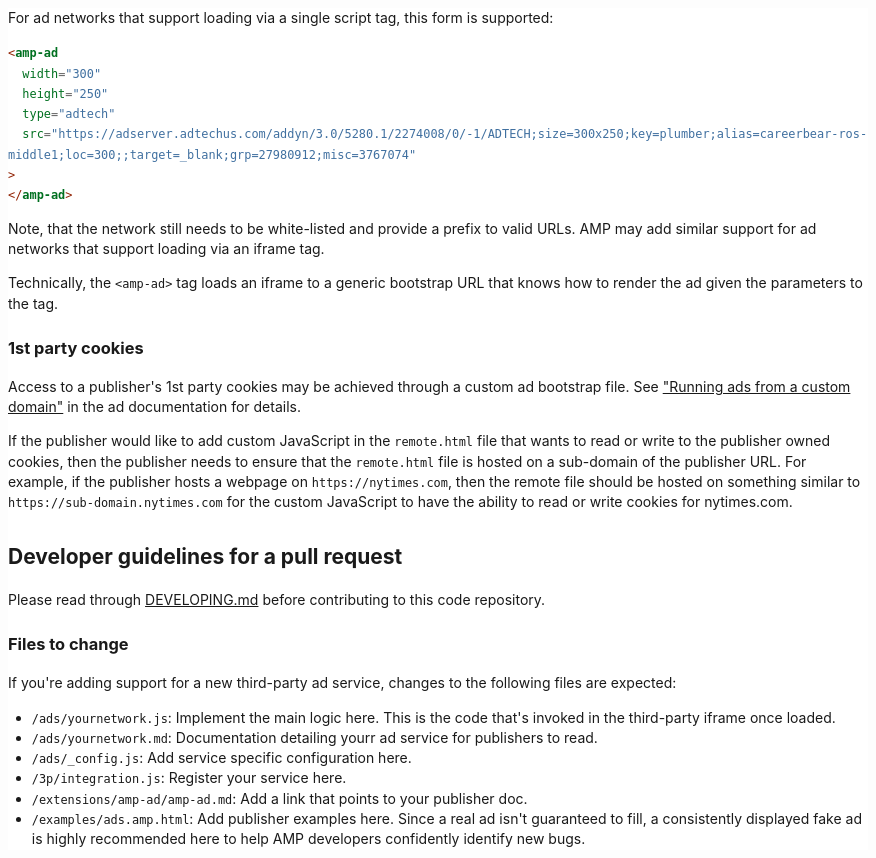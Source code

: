 For ad networks that support loading via a single script tag, this form is
supported:

```html
<amp-ad
  width="300"
  height="250"
  type="adtech"
  src="https://adserver.adtechus.com/addyn/3.0/5280.1/2274008/0/-1/ADTECH;size=300x250;key=plumber;alias=careerbear-ros-middle1;loc=300;;target=_blank;grp=27980912;misc=3767074"
>
</amp-ad>
```

Note, that the network still needs to be white-listed and provide a prefix to
valid URLs. AMP may add similar support for ad networks that support loading via
an iframe tag.

Technically, the `<amp-ad>` tag loads an iframe to a generic bootstrap URL that
knows how to render the ad given the parameters to the tag.

### 1st party cookies

Access to a publisher's 1st party cookies may be achieved through a custom ad
bootstrap file. See
["Running ads from a custom domain"](https://amp.dev/documentation/components/amp-ad#running-ads-from-a-custom-domain)
in the ad documentation for details.

If the publisher would like to add custom JavaScript in the `remote.html` file
that wants to read or write to the publisher owned cookies, then the publisher
needs to ensure that the `remote.html` file is hosted on a sub-domain of the
publisher URL. For example, if the publisher hosts a webpage on
`https://nytimes.com`, then the remote file should be hosted on something
similar to `https://sub-domain.nytimes.com` for the custom JavaScript to have
the ability to read or write cookies for nytimes.com.

## Developer guidelines for a pull request

Please read through [DEVELOPING.md](../contributing/DEVELOPING.md) before
contributing to this code repository.

### Files to change

If you're adding support for a new third-party ad service, changes to the
following files are expected:

- `/ads/yournetwork.js`: Implement the main logic here. This is the code that's
  invoked in the third-party iframe once loaded.
- `/ads/yournetwork.md`: Documentation detailing yourr ad service for publishers
  to read.
- `/ads/_config.js`: Add service specific configuration here.
- `/3p/integration.js`: Register your service here.
- `/extensions/amp-ad/amp-ad.md`: Add a link that points to your publisher doc.
- `/examples/ads.amp.html`: Add publisher examples here. Since a real ad isn't
  guaranteed to fill, a consistently displayed fake ad is highly recommended
  here to help AMP developers confidently identify new bugs.
